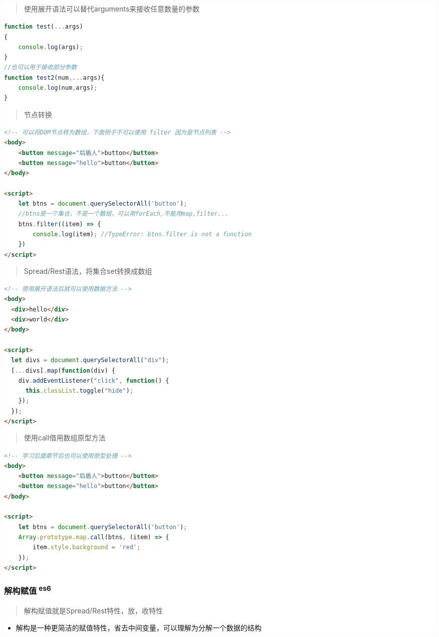 ```javascript
```

> 使用展开语法可以替代arguments来接收任意数量的参数  
```javascript
function test(...args)
{
    console.log(args);
}
//也可以用于接收部分参数  
function test2(num,...args){
    console.log(num,args);
}
```

> 节点转换  
```html
<!-- 可以将DOM节点转为数组，下面例子不可以使用 filter 因为是节点列表 -->
<body>
    <button message="后盾人">button</button>
    <button message="hello">button</button>
</body>

<script>
    let btns = document.querySelectorAll('button');
    //btns是一个集合，不是一个数组，可以用forEach,不能用map,filter...
    btns.filter((item) => {
        console.log(item); //TypeError: btns.filter is not a function
    })
</script>
```
> Spread\/Rest语法，将集合set转换成数组   
```html
<!-- 使用展开语法后就可以使用数据方法 -->
<body>
  <div>hello</div>
  <div>world</div>
</body>

<script>
  let divs = document.querySelectorAll("div");
  [...divs].map(function(div) {
    div.addEventListener("click", function() {
      this.classList.toggle("hide");
    });
  });
</script>
```
> 使用call借用数组原型方法 
```html
<!-- 学习后面章节后也可以使用原型处理 -->
<body>
    <button message="后盾人">button</button>
    <button message="hello">button</button>
</body>

<script>
    let btns = document.querySelectorAll('button');
    Array.prototype.map.call(btns, (item) => {
        item.style.background = 'red';
    });
</script>
```
### 解构赋值 <sup>es6</sup>
> 解构赋值就是Spread\/Rest特性，放，收特性  
- 解构是一种更简洁的赋值特性，省去中间变量，可以理解为分解一个数据的结构  